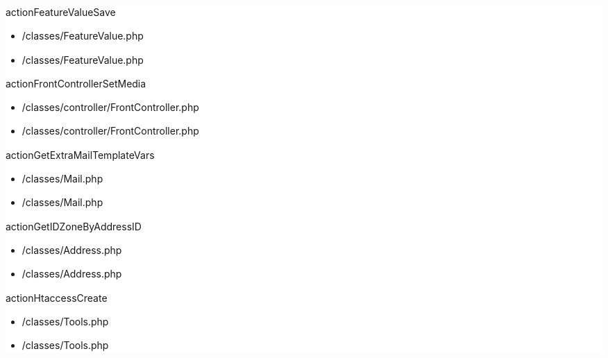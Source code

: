   <tr>
    <td>actionFeatureValueSave</td>
    <td>
      <ul>
        <li>/classes/FeatureValue.php</li>
      </ul>
    </td>
    <td>
      <ul>
        <li>/classes/FeatureValue.php</li>
      </ul>
    </td>
  </tr>
  <tr>
    <td>actionFrontControllerSetMedia</td>
    <td>
      <ul>
        <li>/classes/controller/FrontController.php</li>
      </ul>
    </td>
    <td>
      <ul>
        <li>/classes/controller/FrontController.php</li>
      </ul>
    </td>
  </tr>
  <tr>
    <td>actionGetExtraMailTemplateVars</td>
    <td>
      <ul>
        <li>/classes/Mail.php</li>
      </ul>
    </td>
    <td>
      <ul>
        <li>/classes/Mail.php</li>
      </ul>
    </td>
  </tr>
  <tr>
    <td>actionGetIDZoneByAddressID</td>
    <td>
      <ul>
        <li>/classes/Address.php</li>
      </ul>
    </td>
    <td>
      <ul>
        <li>/classes/Address.php</li>
      </ul>
    </td>
  </tr>
  <tr>
    <td>actionHtaccessCreate</td>
    <td>
      <ul>
        <li>/classes/Tools.php</li>
      </ul>
    </td>
    <td>
      <ul>
        <li>/classes/Tools.php</li>
      </ul>
    </td>